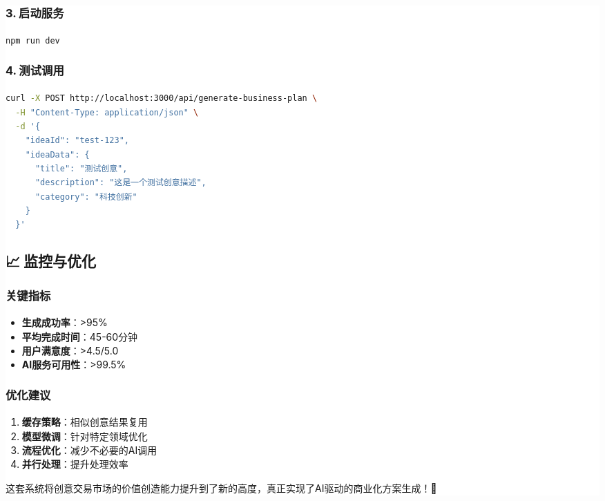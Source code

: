 ### 3. 启动服务
```bash
npm run dev
```

### 4. 测试调用
```bash
curl -X POST http://localhost:3000/api/generate-business-plan \
  -H "Content-Type: application/json" \
  -d '{
    "ideaId": "test-123",
    "ideaData": {
      "title": "测试创意",
      "description": "这是一个测试创意描述",
      "category": "科技创新"
    }
  }'
```

## 📈 监控与优化

### 关键指标
- **生成成功率**：>95%
- **平均完成时间**：45-60分钟
- **用户满意度**：>4.5/5.0
- **AI服务可用性**：>99.5%

### 优化建议
1. **缓存策略**：相似创意结果复用
2. **模型微调**：针对特定领域优化
3. **流程优化**：减少不必要的AI调用
4. **并行处理**：提升处理效率

这套系统将创意交易市场的价值创造能力提升到了新的高度，真正实现了AI驱动的商业化方案生成！🎉